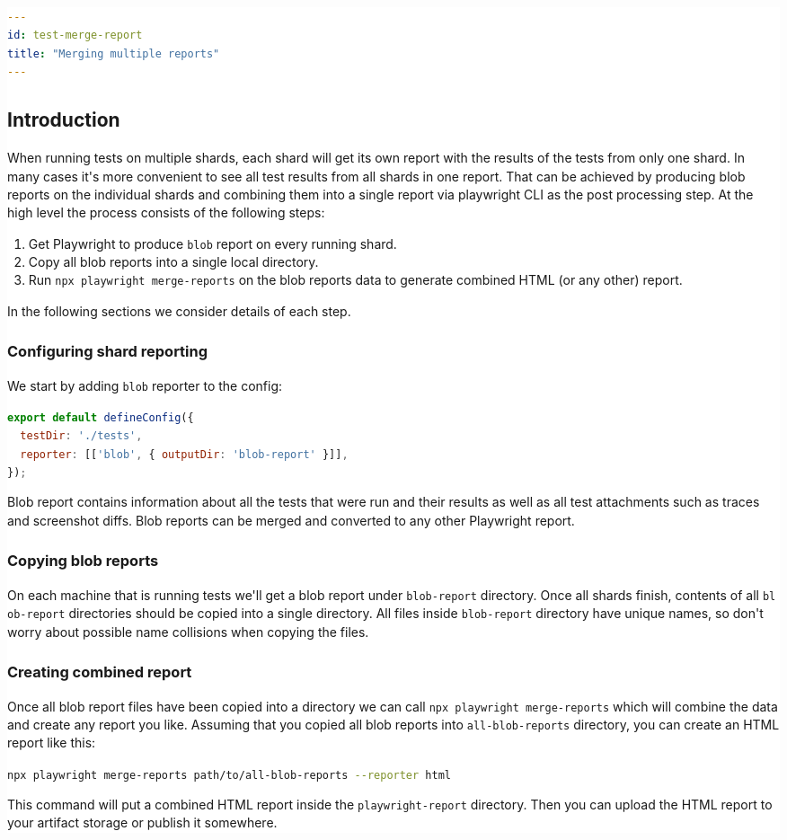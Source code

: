 ```yaml
---
id: test-merge-report
title: "Merging multiple reports"
---
```


## Introduction

When running tests on multiple shards, each shard will get its own report with the results of the tests from only one shard. In many cases it's more convenient to see all test results from all shards in one report. That can be achieved by producing blob reports on the individual shards and combining them into a single report via playwright CLI as the post processing step. At the high level the process consists of the following steps:

1. Get Playwright to produce `blob` report on every running shard.
2. Copy all blob reports into a single local directory.
3. Run `npx playwright merge-reports` on the blob reports data to generate combined HTML (or any other) report.

In the following sections we consider details of each step.

### Configuring shard reporting

We start by adding `blob` reporter to the config:

```js
export default defineConfig({
  testDir: './tests',
  reporter: [['blob', { outputDir: 'blob-report' }]],
});
```

Blob report contains information about all the tests that were run and their results as well as all test attachments such as traces and screenshot diffs. Blob reports can be merged and converted to any other Playwright report.

### Copying blob reports

On each machine that is running tests we'll get a blob report under `blob-report` directory. Once all shards finish, contents of all `blob-report` directories should be copied into a single directory. All files inside `blob-report` directory have unique names, so don't worry about possible name collisions when copying the files.

### Creating combined report

Once all blob report files have been copied into a directory we can call `npx playwright merge-reports` which will combine the data and create any report you like. Assuming that you copied all blob reports into `all-blob-reports` directory, you can create an HTML report like this:

```sh
npx playwright merge-reports path/to/all-blob-reports --reporter html
```
This command will put a combined HTML report inside the `playwright-report` directory. Then you can upload the HTML report to your artifact storage or publish it somewhere.
